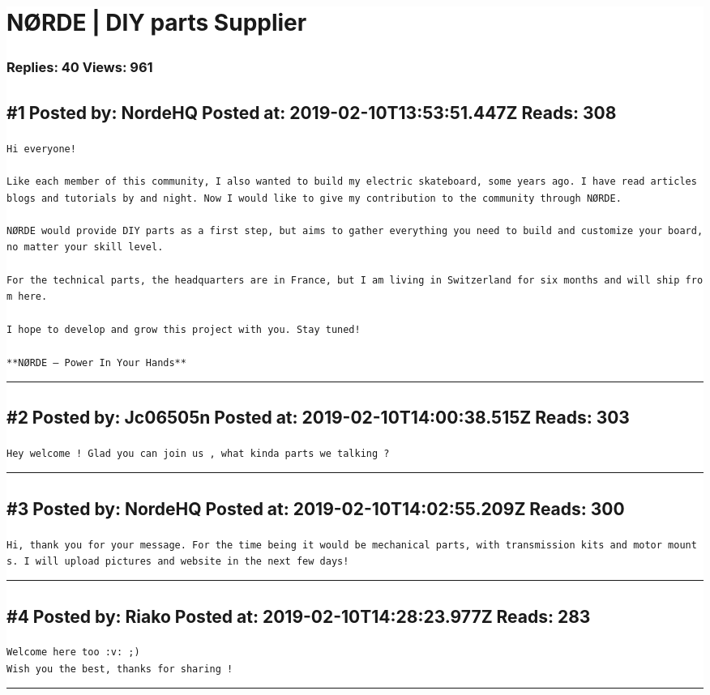 # NØRDE &#124; DIY parts Supplier

### Replies: 40 Views: 961

## \#1 Posted by: NordeHQ Posted at: 2019-02-10T13:53:51.447Z Reads: 308

```
Hi everyone!

Like each member of this community, I also wanted to build my electric skateboard, some years ago. I have read articles blogs and tutorials by and night. Now I would like to give my contribution to the community through NØRDE. 

NØRDE would provide DIY parts as a first step, but aims to gather everything you need to build and customize your board, no matter your skill level. 

For the technical parts, the headquarters are in France, but I am living in Switzerland for six months and will ship from here. 

I hope to develop and grow this project with you. Stay tuned!

**NØRDE – Power In Your Hands**
```

---
## \#2 Posted by: Jc06505n Posted at: 2019-02-10T14:00:38.515Z Reads: 303

```
Hey welcome ! Glad you can join us , what kinda parts we talking ?
```

---
## \#3 Posted by: NordeHQ Posted at: 2019-02-10T14:02:55.209Z Reads: 300

```
Hi, thank you for your message. For the time being it would be mechanical parts, with transmission kits and motor mounts. I will upload pictures and website in the next few days!
```

---
## \#4 Posted by: Riako Posted at: 2019-02-10T14:28:23.977Z Reads: 283

```
Welcome here too :v: ;) 
Wish you the best, thanks for sharing !
```

---
